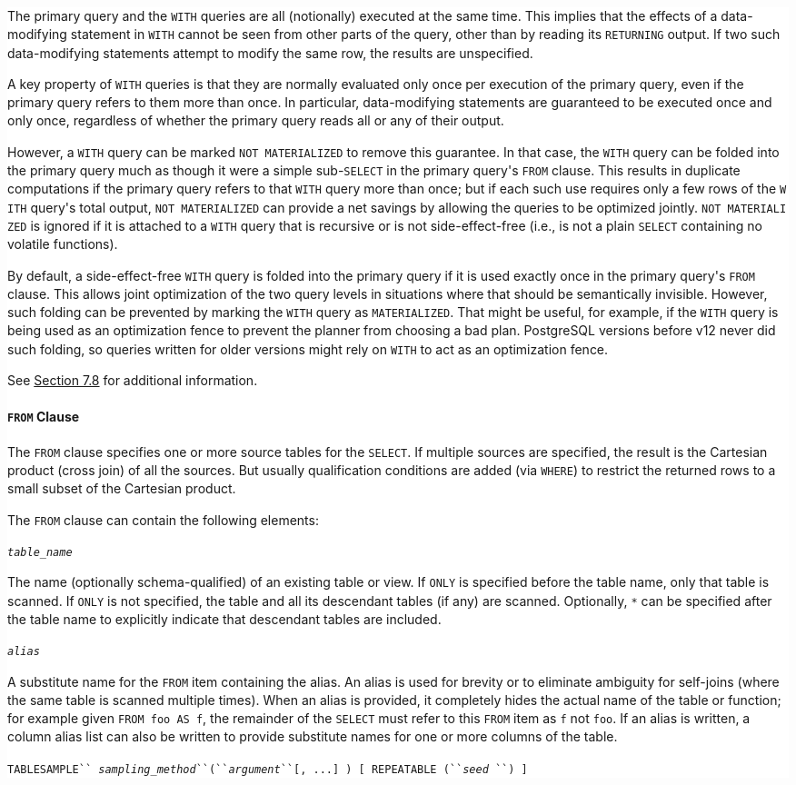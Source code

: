 The primary query and the `WITH` queries are all (notionally) executed at the same time. This implies that the effects of a data-modifying statement in `WITH` cannot be seen from other parts of the query, other than by reading its `RETURNING` output. If two such data-modifying statements attempt to modify the same row, the results are unspecified.

A key property of `WITH` queries is that they are normally evaluated only once per execution of the primary query, even if the primary query refers to them more than once. In particular, data-modifying statements are guaranteed to be executed once and only once, regardless of whether the primary query reads all or any of their output.

However, a `WITH` query can be marked `NOT MATERIALIZED` to remove this guarantee. In that case, the `WITH` query can be folded into the primary query much as though it were a simple sub-`SELECT` in the primary query's `FROM` clause. This results in duplicate computations if the primary query refers to that `WITH` query more than once; but if each such use requires only a few rows of the `WITH` query's total output, `NOT MATERIALIZED` can provide a net savings by allowing the queries to be optimized jointly. `NOT MATERIALIZED` is ignored if it is attached to a `WITH` query that is recursive or is not side-effect-free (i.e., is not a plain `SELECT` containing no volatile functions).

By default, a side-effect-free `WITH` query is folded into the primary query if it is used exactly once in the primary query's `FROM` clause. This allows joint optimization of the two query levels in situations where that should be semantically invisible. However, such folding can be prevented by marking the `WITH` query as `MATERIALIZED`. That might be useful, for example, if the `WITH` query is being used as an optimization fence to prevent the planner from choosing a bad plan. PostgreSQL versions before v12 never did such folding, so queries written for older versions might rely on `WITH` to act as an optimization fence.

See [Section 7.8](https://www.postgresql.org/docs/current/queries-with.html) for additional information.

#### `FROM` Clause

The `FROM` clause specifies one or more source tables for the `SELECT`. If multiple sources are specified, the result is the Cartesian product (cross join) of all the sources. But usually qualification conditions are added (via `WHERE`) to restrict the returned rows to a small subset of the Cartesian product.

The `FROM` clause can contain the following elements:

_`table_name`_

The name (optionally schema-qualified) of an existing table or view. If `ONLY` is specified before the table name, only that table is scanned. If `ONLY` is not specified, the table and all its descendant tables (if any) are scanned. Optionally, `*` can be specified after the table name to explicitly indicate that descendant tables are included.

_`alias`_

A substitute name for the `FROM` item containing the alias. An alias is used for brevity or to eliminate ambiguity for self-joins (where the same table is scanned multiple times). When an alias is provided, it completely hides the actual name of the table or function; for example given `FROM foo AS f`, the remainder of the `SELECT` must refer to this `FROM` item as `f` not `foo`. If an alias is written, a column alias list can also be written to provide substitute names for one or more columns of the table.

`TABLESAMPLE`` `_`sampling_method`_` ``(`` `_`argument`_` ``[, ...] ) [ REPEATABLE (`` `_`seed`_` ``) ]`
